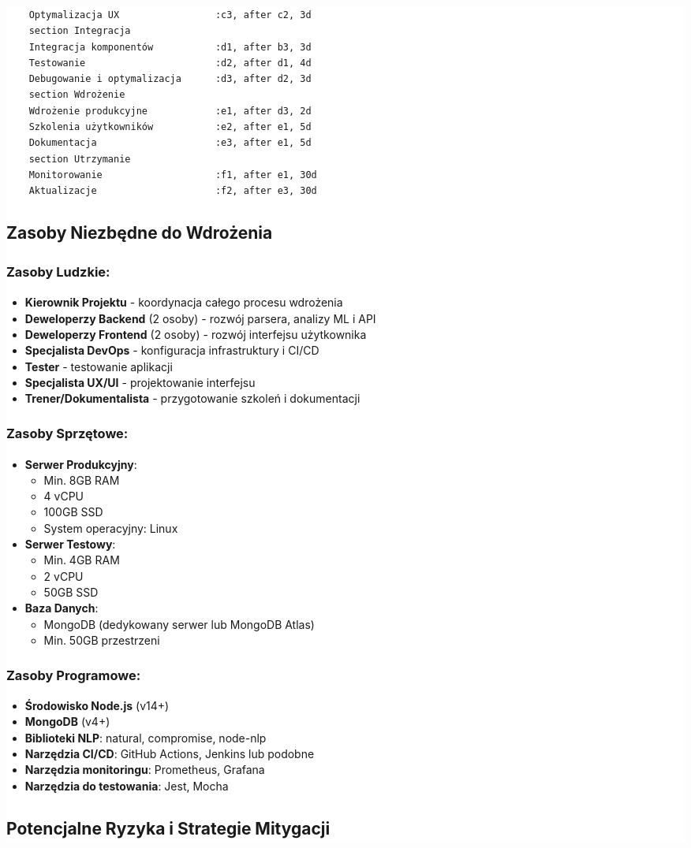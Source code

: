 ```mermaid
    Optymalizacja UX                 :c3, after c2, 3d
    section Integracja
    Integracja komponentów           :d1, after b3, 3d
    Testowanie                       :d2, after d1, 4d
    Debugowanie i optymalizacja      :d3, after d2, 3d
    section Wdrożenie
    Wdrożenie produkcyjne            :e1, after d3, 2d
    Szkolenia użytkowników           :e2, after e1, 5d
    Dokumentacja                     :e3, after e1, 5d
    section Utrzymanie
    Monitorowanie                    :f1, after e1, 30d
    Aktualizacje                     :f2, after e3, 30d
```

## Zasoby Niezbędne do Wdrożenia

### Zasoby Ludzkie:
- **Kierownik Projektu** - koordynacja całego procesu wdrożenia
- **Deweloperzy Backend** (2 osoby) - rozwój parsera, analizy ML i API
- **Deweloperzy Frontend** (2 osoby) - rozwój interfejsu użytkownika
- **Specjalista DevOps** - konfiguracja infrastruktury i CI/CD
- **Tester** - testowanie aplikacji
- **Specjalista UX/UI** - projektowanie interfejsu
- **Trener/Dokumentalista** - przygotowanie szkoleń i dokumentacji

### Zasoby Sprzętowe:
- **Serwer Produkcyjny**:
  - Min. 8GB RAM
  - 4 vCPU
  - 100GB SSD
  - System operacyjny: Linux
- **Serwer Testowy**:
  - Min. 4GB RAM
  - 2 vCPU
  - 50GB SSD
- **Baza Danych**:
  - MongoDB (dedykowany serwer lub MongoDB Atlas)
  - Min. 50GB przestrzeni

### Zasoby Programowe:
- **Środowisko Node.js** (v14+)
- **MongoDB** (v4+)
- **Biblioteki NLP**: natural, compromise, node-nlp
- **Narzędzia CI/CD**: GitHub Actions, Jenkins lub podobne
- **Narzędzia monitoringu**: Prometheus, Grafana
- **Narzędzia do testowania**: Jest, Mocha

## Potencjalne Ryzyka i Strategie Mitygacji
